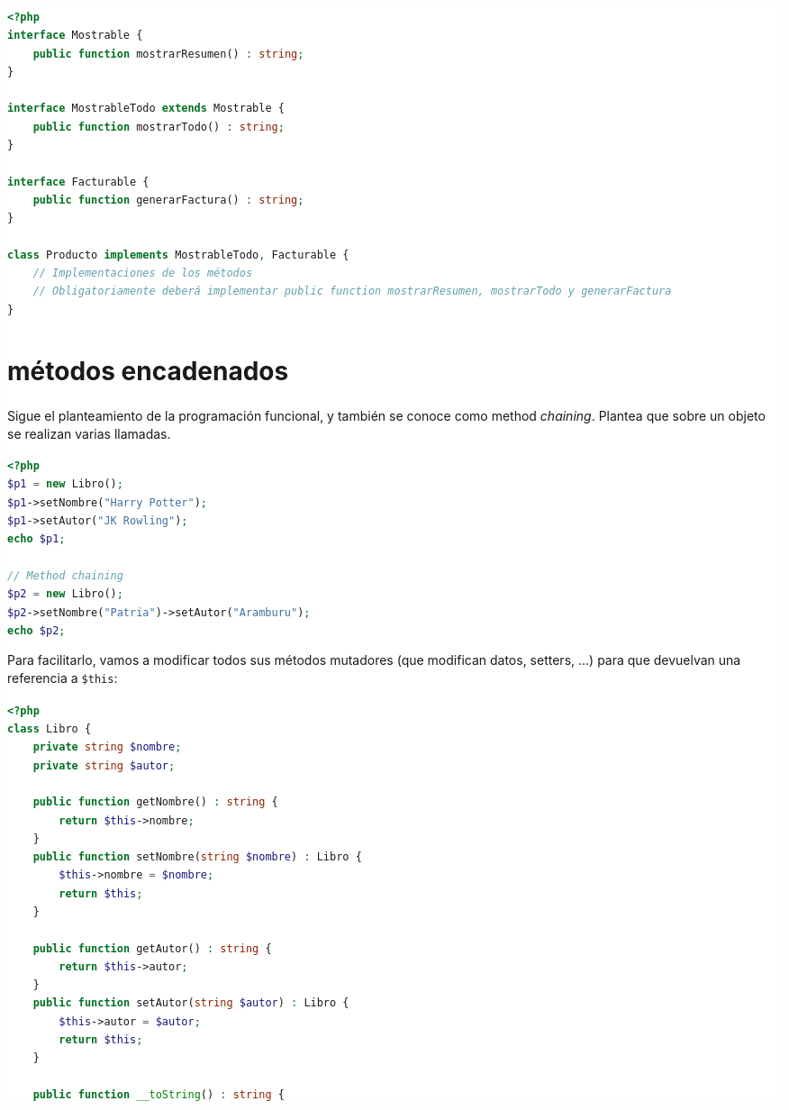 ```php
<?php
interface Mostrable {
    public function mostrarResumen() : string;
}

interface MostrableTodo extends Mostrable {
    public function mostrarTodo() : string;
}

interface Facturable {
    public function generarFactura() : string;
}

class Producto implements MostrableTodo, Facturable {
    // Implementaciones de los métodos
    // Obligatoriamente deberá implementar public function mostrarResumen, mostrarTodo y generarFactura
}
```

# métodos encadenados

Sigue el planteamiento de la programación funcional, y también se conoce como method *chaining*. Plantea que sobre un objeto se realizan varias llamadas.

```php
<?php
$p1 = new Libro();
$p1->setNombre("Harry Potter");
$p1->setAutor("JK Rowling");
echo $p1;

// Method chaining
$p2 = new Libro();
$p2->setNombre("Patria")->setAutor("Aramburu");
echo $p2;
```

Para facilitarlo, vamos a modificar todos sus métodos mutadores (que modifican datos, setters, ...) para que devuelvan una referencia a `$this`:

```php
<?php
class Libro {
    private string $nombre;
    private string $autor;

    public function getNombre() : string {
        return $this->nombre;
    }
    public function setNombre(string $nombre) : Libro { 
        $this->nombre = $nombre;
        return $this;
    }

    public function getAutor() : string {
        return $this->autor;
    }
    public function setAutor(string $autor) : Libro {
        $this->autor = $autor;
        return $this;
    }

    public function __toString() : string {
```